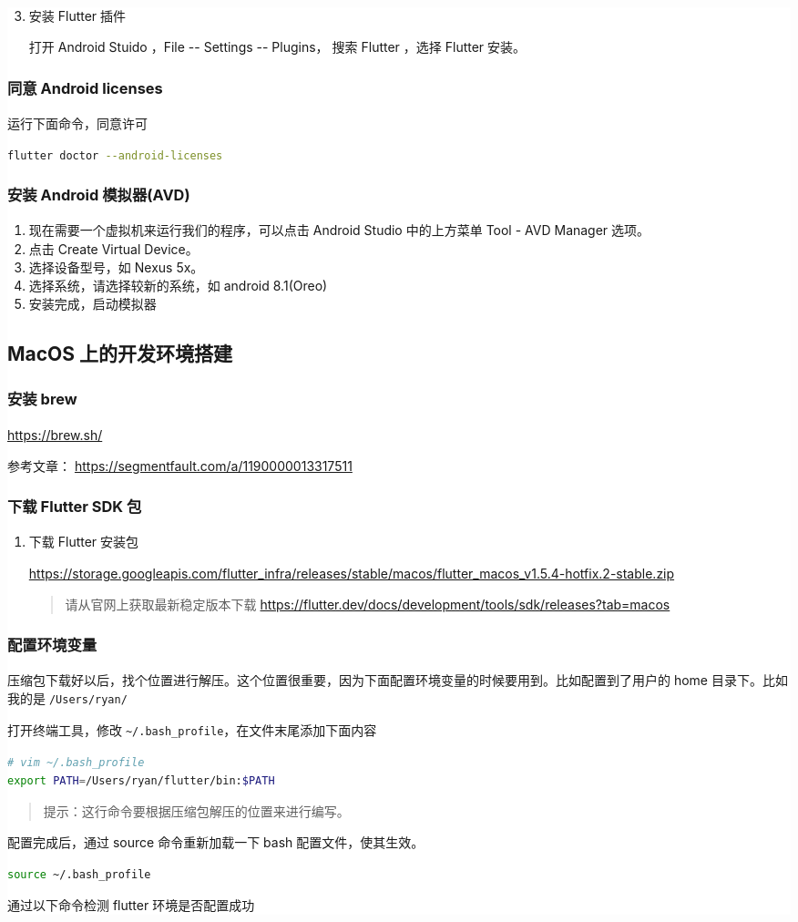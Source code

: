 3. 安装 Flutter 插件

   打开 Android Stuido ，File -- Settings -- Plugins， 搜索 Flutter ，选择 Flutter 安装。

### 同意 Android licenses

运行下面命令，同意许可

```sh
flutter doctor --android-licenses
```

### 安装 Android 模拟器(AVD)

1. 现在需要一个虚拟机来运行我们的程序，可以点击 Android Studio 中的上方菜单 Tool - AVD Manager 选项。
2. 点击 Create Virtual Device。
3. 选择设备型号，如 Nexus 5x。
4. 选择系统，请选择较新的系统，如 android 8.1(Oreo)
5. 安装完成，启动模拟器

## MacOS 上的开发环境搭建

### 安装 brew

https://brew.sh/

参考文章： https://segmentfault.com/a/1190000013317511

### 下载 Flutter SDK 包

1. 下载 Flutter 安装包

   https://storage.googleapis.com/flutter_infra/releases/stable/macos/flutter_macos_v1.5.4-hotfix.2-stable.zip

   > 请从官网上获取最新稳定版本下载 https://flutter.dev/docs/development/tools/sdk/releases?tab=macos

### 配置环境变量

压缩包下载好以后，找个位置进行解压。这个位置很重要，因为下面配置环境变量的时候要用到。比如配置到了用户的 home 目录下。比如我的是 `/Users/ryan/`

打开终端工具，修改 `~/.bash_profile`，在文件末尾添加下面内容

```sh
# vim ~/.bash_profile
export PATH=/Users/ryan/flutter/bin:$PATH
```

> 提示：这行命令要根据压缩包解压的位置来进行编写。

配置完成后，通过 source 命令重新加载一下 bash 配置文件，使其生效。

```sh
source ~/.bash_profile
```

通过以下命令检测 flutter 环境是否配置成功
